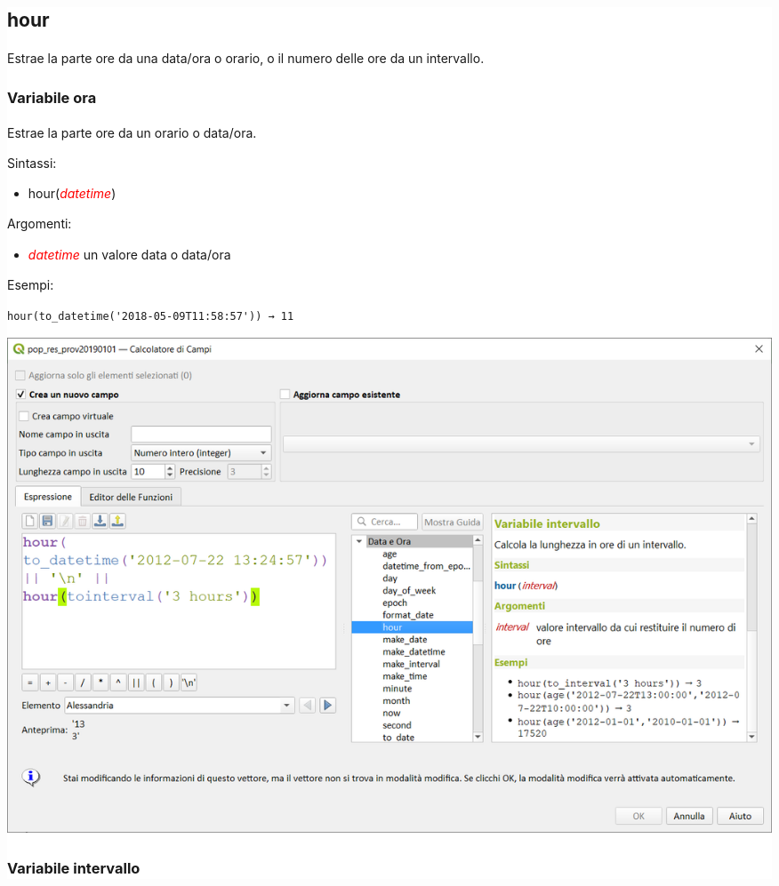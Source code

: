 
## hour

Estrae la parte ore da una data/ora o orario, o il numero delle ore da un intervallo.

### Variabile ora

Estrae la parte ore da un orario o data/ora.

Sintassi:

* hour(_<span style="color:red;">datetime</span>_)

Argomenti:

* _<span style="color:red;">datetime</span>_ un valore data o data/ora

Esempi:

```
hour(to_datetime('2018-05-09T11:58:57')) → 11
```
[![](../../img/data_e_ora/hour1.png)](../../img/data_e_ora/hour1.png)

### Variabile intervallo
